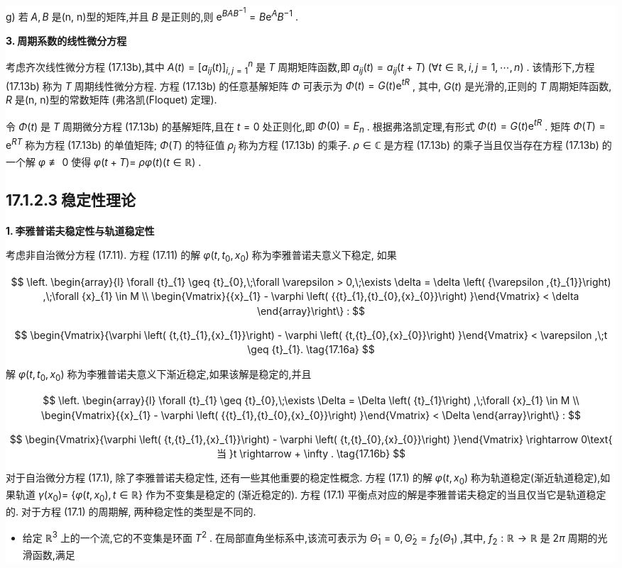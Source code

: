 $\mathrm{g})$ 若 $A, B$ 是(n, n)型的矩阵,并且 $B$ 是正则的,则 ${\mathrm{e}}^{{BA}{B}^{-1}} = B{\mathrm{e}}^{A}{B}^{-1}$ .

**3. 周期系数的线性微分方程**

考虑齐次线性微分方程 (17.13b),其中 $A\left( t\right)  = {\left\lbrack  {a}_{ij}\left( t\right) \right\rbrack  }_{i, j = 1}^{n}$ 是 $T$ 周期矩阵函数,即 ${a}_{ij}\left( t\right)  = {a}_{ij}\left( {t + T}\right) \;\left( {\forall t \in  \mathbb{R}, i, j = 1,\cdots , n}\right)$ . 该情形下,方程 (17.13b) 称为 $T$ 周期线性微分方程. 方程 (17.13b) 的任意基解矩阵 $\Phi$ 可表示为 $\Phi \left( t\right)  = G\left( t\right) {\mathrm{e}}^{tR}$ , 其中, $G\left( t\right)$ 是光滑的,正则的 $T$ 周期矩阵函数, $R$ 是(n, n)型的常数矩阵 (弗洛凯(Floquet) 定理).

令 $\Phi \left( t\right)$ 是 $T$ 周期微分方程 (17.13b) 的基解矩阵,且在 $t = 0$ 处正则化,即 $\Phi \left( 0\right)  = {E}_{n}$ . 根据弗洛凯定理,有形式 $\Phi \left( t\right)  = G\left( t\right) {\mathrm{e}}^{tR}$ . 矩阵 $\Phi \left( T\right)  = {\mathrm{e}}^{RT}$ 称为方程 (17.13b) 的单值矩阵; $\Phi \left( T\right)$ 的特征值 ${\rho }_{j}$ 称为方程 (17.13b) 的乘子. $\rho  \in  \mathbb{C}$ 是方程 (17.13b) 的乘子当且仅当存在方程 (17.13b) 的一个解 $\varphi  ≢ 0$ 使得 $\varphi \left( {t + T}\right)  =$ ${\rho \varphi }\left( t\right) \left( {t \in  \mathbb{R}}\right)$ .

## 17.1.2.3 稳定性理论

**1. 李雅普诺夫稳定性与轨道稳定性**

考虑非自治微分方程 (17.11). 方程 (17.11) 的解 $\varphi \left( {t,{t}_{0},{x}_{0}}\right)$ 称为李雅普诺夫意义下稳定, 如果

$$
\left. \begin{array}{l} \forall {t}_{1} \geq  {t}_{0},\;\forall \varepsilon  > 0,\;\exists \delta  = \delta \left( {\varepsilon ,{t}_{1}}\right) ,\;\forall {x}_{1} \in  M \\  \begin{Vmatrix}{{x}_{1} - \varphi \left( {{t}_{1},{t}_{0},{x}_{0}}\right) }\end{Vmatrix} < \delta  \end{array}\right\}   :
$$

$$
\begin{Vmatrix}{\varphi \left( {t,{t}_{1},{x}_{1}}\right)  - \varphi \left( {t,{t}_{0},{x}_{0}}\right) }\end{Vmatrix} < \varepsilon ,\;t \geq  {t}_{1}. \tag{17.16a}
$$

解 $\varphi \left( {t,{t}_{0},{x}_{0}}\right)$ 称为李雅普诺夫意义下渐近稳定,如果该解是稳定的,并且

$$
\left. \begin{array}{l} \forall {t}_{1} \geq  {t}_{0},\;\exists \Delta  = \Delta \left( {t}_{1}\right) ,\;\forall {x}_{1} \in  M \\  \begin{Vmatrix}{{x}_{1} - \varphi \left( {{t}_{1},{t}_{0},{x}_{0}}\right) }\end{Vmatrix} < \Delta  \end{array}\right\}   :
$$

$$
\begin{Vmatrix}{\varphi \left( {t,{t}_{1},{x}_{1}}\right)  - \varphi \left( {t,{t}_{0},{x}_{0}}\right) }\end{Vmatrix} \rightarrow  0\text{ 当 }t \rightarrow   + \infty . \tag{17.16b}
$$

对于自治微分方程 (17.1), 除了李雅普诺夫稳定性, 还有一些其他重要的稳定性概念. 方程 (17.1) 的解 $\varphi \left( {t,{x}_{0}}\right)$ 称为轨道稳定(渐近轨道稳定),如果轨道 $\gamma \left( {x}_{0}\right)  =$ $\left\{  {\varphi \left( {t,{x}_{0}}\right) , t \in  \mathbb{R}}\right\}$ 作为不变集是稳定的 (渐近稳定的). 方程 (17.1) 平衡点对应的解是李雅普诺夫稳定的当且仅当它是轨道稳定的. 对于方程 (17.1) 的周期解, 两种稳定性的类型是不同的.

- 给定 ${\mathbb{R}}^{3}$ 上的一个流,它的不变集是环面 ${T}^{2}$ . 在局部直角坐标系中,该流可表示为 ${\dot{\Theta }}_{1} = 0,{\dot{\Theta }}_{2} = {f}_{2}\left( {\Theta }_{1}\right)$ ,其中, ${f}_{2} : \mathbb{R} \rightarrow  \mathbb{R}$ 是 ${2\pi }$ 周期的光滑函数,满足
